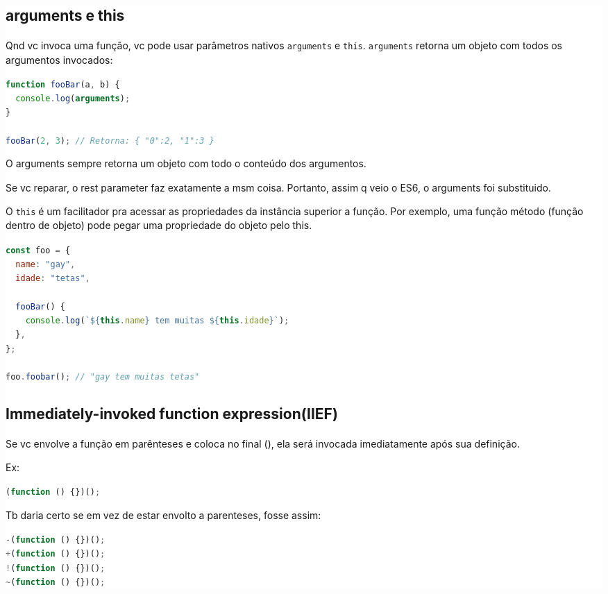 ## arguments e this

Qnd vc invoca uma função, vc pode usar parâmetros nativos `arguments` e `this`.
`arguments` retorna um objeto com todos os argumentos invocados:

```javascript
function fooBar(a, b) {
  console.log(arguments);
}

fooBar(2, 3); // Retorna: { "0":2, "1":3 }
```

O arguments sempre retorna um objeto com todo o conteúdo dos argumentos.

Se vc reparar, o rest parameter faz exatamente a msm coisa. Portanto, assim q
veio o ES6, o arguments foi substituido.

O `this` é um facilitador pra acessar as propriedades da instância superior a
função. Por exemplo, uma função método (função dentro de objeto) pode pegar uma
propriedade do objeto pelo this.

```javascript
const foo = {
  name: "gay",
  idade: "tetas",

  fooBar() {
    console.log(`${this.name} tem muitas ${this.idade}`);
  },
};

foo.foobar(); // "gay tem muitas tetas"
```

## Immediately-invoked function expression(IIEF)

Se vc envolve a função em parênteses e coloca no final (), ela será invocada
imediatamente após sua definição.

Ex:

```javascript
(function () {})();
```

Tb daria certo se em vez de estar envolto a parenteses, fosse assim:

```javascript
-(function () {})();
+(function () {})();
!(function () {})();
~(function () {})();
```
